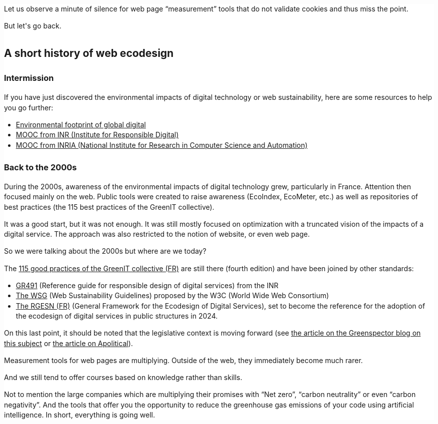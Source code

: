 Let us observe a minute of silence for web page “measurement” tools that do not validate cookies and thus miss the point.

But let's go back.

## A short history of web ecodesign

### Intermission
If you have just discovered the environmental impacts of digital technology or web sustainability, here are some resources to help you go further:

* [Environmental footprint of global digital](https://www.greenit.fr/environmental-footprint-of-the-digital-world/)
* [MOOC from INR (Institute for Responsible Digital)](https://www.isit-academy.org/)
* [MOOC from INRIA (National Institute for Research in Computer Science and Automation)](https://www.fun-mooc.fr/en/courses/environmental-impacts-of-digital-technologies/)

### Back to the 2000s
During the 2000s, awareness of the environmental impacts of digital technology grew, particularly in France. Attention then focused mainly on the web. Public tools were created to raise awareness (EcoIndex, EcoMeter, etc.) as well as repositories of best practices (the 115 best practices of the GreenIT collective).

It was a good start, but it was not enough. It was still mostly focused on optimization with a truncated vision of the impacts of a digital service. The approach was also restricted to the notion of website, or even web page.

So we were talking about the 2000s but where are we today?

The [115 good practices of the GreenIT collective (FR)](https://github.com/cnumr/best-practices/) are still there (fourth edition) and have been joined by other standards:

* [GR491](https://gr491.isit-europe.org/en/) (Reference guide for responsible design of digital services) from the INR
* [The WSG](https://w3c.github.io/sustyweb/) (Web Sustainability Guidelines) proposed by the W3C (World Wide Web Consortium)
* [The RGESN (FR)](https://www.arcep.fr/actualites/actualites-et-communiques/detail/n/environnement-091023.html#SobNum) (General Framework for the Ecodesign of Digital Services), set to become the reference for the adoption of the ecodesign of digital services in public structures in 2024.

On this last point, it should be noted that the legislative context is moving forward (see [the article on the Greenspector blog on this subject](https://greenspector.com/en/the-legislative-framework-for-the-eco-design-of-digital-services/) or [the article on Apolitical](https://apolitical.co/solution-articles/en/keeping-tech-sustainable)).

Measurement tools for web pages are multiplying. Outside of the web, they immediately become much rarer.

And we still tend to offer courses based on knowledge rather than skills.

Not to mention the large companies which are multiplying their promises with “Net zero”, “carbon neutrality” or even “carbon negativity”. And the tools that offer you the opportunity to reduce the greenhouse gas emissions of your code using artificial intelligence. In short, everything is going well.
